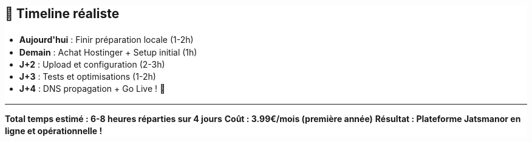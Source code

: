 
## 🎯 **Timeline réaliste**

-   **Aujourd'hui** : Finir préparation locale (1-2h)
-   **Demain** : Achat Hostinger + Setup initial (1h)
-   **J+2** : Upload et configuration (2-3h)
-   **J+3** : Tests et optimisations (1-2h)
-   **J+4** : DNS propagation + Go Live ! 🚀

---

**Total temps estimé : 6-8 heures réparties sur 4 jours**
**Coût : 3.99€/mois (première année)**
**Résultat : Plateforme Jatsmanor en ligne et opérationnelle !**
